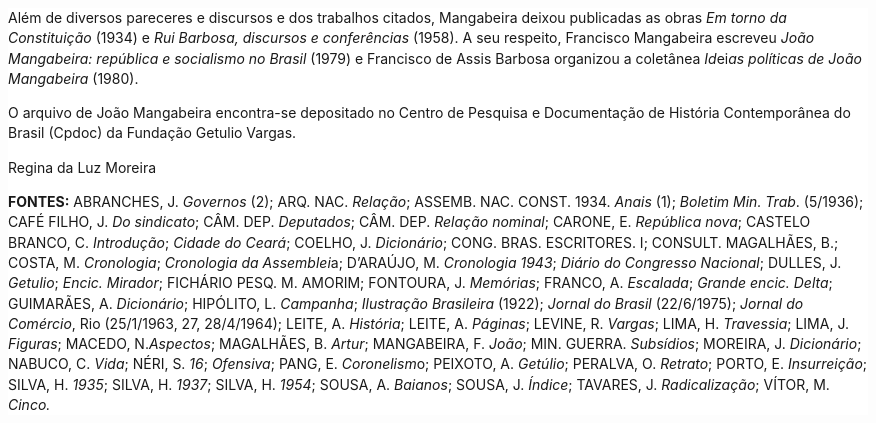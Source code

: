 Além de diversos pareceres e discursos e dos trabalhos citados,
Mangabeira deixou publicadas as obras *Em torno da Constituição* (1934)
e *Rui Barbosa, discursos e conferências* (1958). A seu respeito,
Francisco Mangabeira escreveu *João Mangabeira: república e socialismo
no Brasil* (1979) e Francisco de Assis Barbosa organizou a coletânea
*Id*ei*as políticas de João Mangabeira* (1980).

O arquivo de João Mangabeira encontra-se depositado no Centro de
Pesquisa e Documentação de História Contemporânea do Brasil (Cpdoc) da
Fundação Getulio Vargas.

Regina da Luz Moreira

**FONTES:** ABRANCHES, J. *Governos* (2); ARQ. NAC. *Relação*; ASSEMB.
NAC. CONST. 1934. *Anais* (1); *Boletim Min. Trab*. (5/1936); CAFÉ
FILHO, J. *Do sindicato*; CÂM. DEP. *Deputados*; CÂM. DEP. *Relação*
*nominal*; CARONE, E. *República nova*; CASTELO BRANCO, C. *Introdução*;
*Cidade do Ceará*; COELHO, J. *Dicionário*; CONG. BRAS. ESCRITORES. I;
CONSULT. MAGALHÃES, B.; COSTA, M. *Cronologia*; *Cronologia da
Assemblei*a; D’ARAÚJO, M. *Cronologia 1943*; *Diário do Congresso*
*Nacional*; DULLES, J. *Getulio*; *Encic. Mirador*; FICHÁRIO PESQ. M.
AMORIM; FONTOURA, J. *Memórias*; FRANCO, A. *Escalada*; *Grande* *encic.
Delta*; GUIMARÃES, A. *Dicionário*; HIPÓLITO, L. *Campanha*; *Ilustração
Brasileira* (1922); *Jornal do Brasil* (22/6/1975); *Jornal do
Comércio*, Rio (25/1/1963, 27, 28/4/1964); LEITE, A. *História*; LEITE,
A. *Páginas*; LEVINE, R. *Vargas*; LIMA, H. *Travessia*; LIMA, J.
*Figuras*; MACEDO, N.*Aspectos*; MAGALHÃES, B. *Artur*; MANGABEIRA, F.
*João*; MIN. GUERRA. *Subsídios*; MOREIRA, J. *Dicionário*; NABUCO, C.
*Vida*; NÉRI, S. *16*; *Ofensiva*; PANG, E. *Coronelism*o; PEIXOTO, A.
*Getúlio*; PERALVA, O. *Retrato*; PORTO, E. *Insurreição*; SILVA, H.
*1935*; SILVA, H. *1937*; SILVA, H. *1954*; SOUSA, A. *Baianos*; SOUSA,
J. *Índice*; TAVARES, J. *Radicalização*; VÍTOR, M. *Cinco.*
